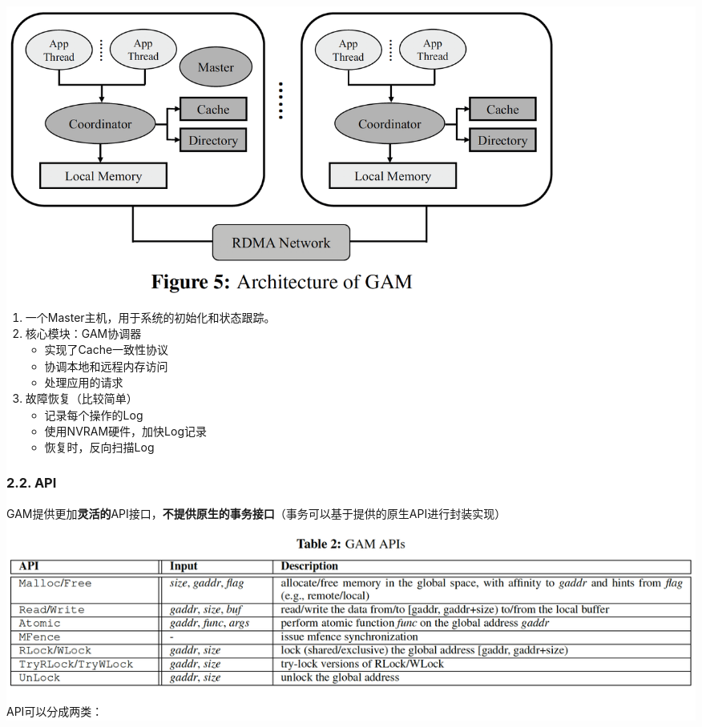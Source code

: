 <div><img src="images/markdown-2021-03-28-16-27-38.png" height="80%" width="80%"/></div>

1. 一个Master主机，用于系统的初始化和状态跟踪。
2. 核心模块：GAM协调器
   - 实现了Cache一致性协议
   - 协调本地和远程内存访问
   - 处理应用的请求
3. 故障恢复（比较简单）
   - 记录每个操作的Log
   - 使用NVRAM硬件，加快Log记录
   - 恢复时，反向扫描Log

### 2.2. API

GAM提供更加**灵活的**API接口，**不提供原生的事务接口**（事务可以基于提供的原生API进行封装实现）

![](images/markdown-2021-03-28-17-00-42.png)

API可以分成两类：
